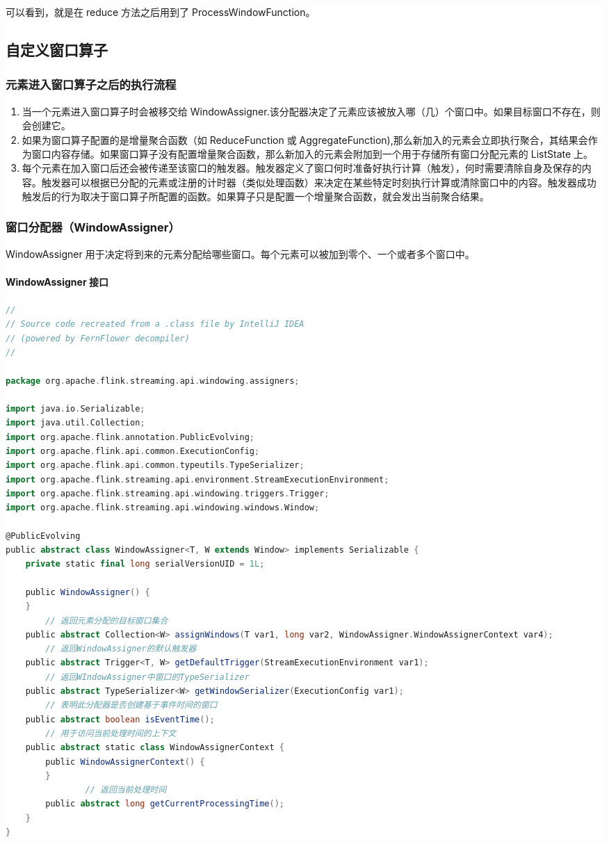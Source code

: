 可以看到，就是在 reduce 方法之后用到了 ProcessWindowFunction。

## 自定义窗口算子

### 元素进入窗口算子之后的执行流程

1. 当一个元素进入窗口算子时会被移交给 WindowAssigner.该分配器决定了元素应该被放入哪（几）个窗口中。如果目标窗口不存在，则会创建它。
2. 如果为窗口算子配置的是增量聚合函数（如 ReduceFunction 或 AggregateFunction),那么新加入的元素会立即执行聚合，其结果会作为窗口内容存储。如果窗口算子没有配置增量聚合函数，那么新加入的元素会附加到一个用于存储所有窗口分配元素的 ListState 上。
3. 每个元素在加入窗口后还会被传递至该窗口的触发器。触发器定义了窗口何时准备好执行计算（触发），何时需要清除自身及保存的内容。触发器可以根据已分配的元素或注册的计时器（类似处理函数）来决定在某些特定时刻执行计算或清除窗口中的内容。触发器成功触发后的行为取决于窗口算子所配置的函数。如果算子只是配置一个增量聚合函数，就会发出当前聚合结果。

### 窗口分配器（WindowAssigner）

WindowAssigner 用于决定将到来的元素分配给哪些窗口。每个元素可以被加到零个、一个或者多个窗口中。

#### WindowAssigner 接口

```scala
//
// Source code recreated from a .class file by IntelliJ IDEA
// (powered by FernFlower decompiler)
//

package org.apache.flink.streaming.api.windowing.assigners;

import java.io.Serializable;
import java.util.Collection;
import org.apache.flink.annotation.PublicEvolving;
import org.apache.flink.api.common.ExecutionConfig;
import org.apache.flink.api.common.typeutils.TypeSerializer;
import org.apache.flink.streaming.api.environment.StreamExecutionEnvironment;
import org.apache.flink.streaming.api.windowing.triggers.Trigger;
import org.apache.flink.streaming.api.windowing.windows.Window;

@PublicEvolving
public abstract class WindowAssigner<T, W extends Window> implements Serializable {
    private static final long serialVersionUID = 1L;

    public WindowAssigner() {
    }
		// 返回元素分配的目标窗口集合
    public abstract Collection<W> assignWindows(T var1, long var2, WindowAssigner.WindowAssignerContext var4);
		// 返回WindowAssigner的默认触发器
    public abstract Trigger<T, W> getDefaultTrigger(StreamExecutionEnvironment var1);
		// 返回WIndowAssigner中窗口的TypeSerializer
    public abstract TypeSerializer<W> getWindowSerializer(ExecutionConfig var1);
		// 表明此分配器是否创建基于事件时间的窗口
    public abstract boolean isEventTime();
		// 用于访问当前处理时间的上下文
    public abstract static class WindowAssignerContext {
        public WindowAssignerContext() {
        }
				// 返回当前处理时间
        public abstract long getCurrentProcessingTime();
    }
}

```
